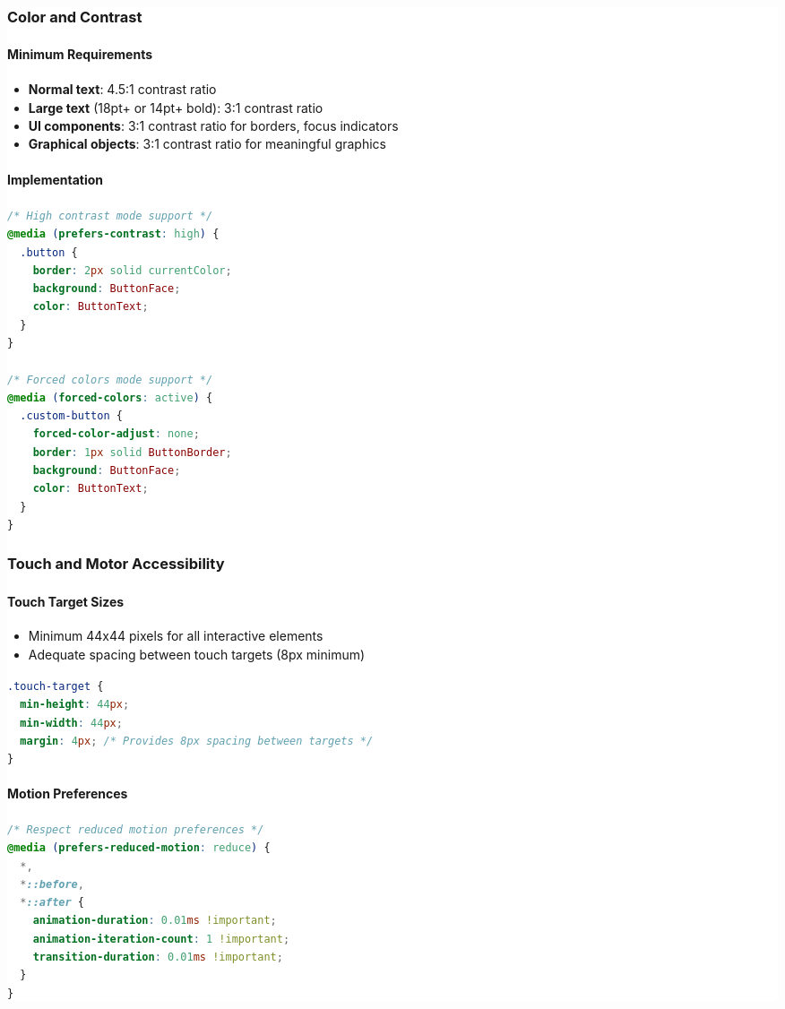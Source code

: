 ### Color and Contrast

#### Minimum Requirements
- **Normal text**: 4.5:1 contrast ratio
- **Large text** (18pt+ or 14pt+ bold): 3:1 contrast ratio
- **UI components**: 3:1 contrast ratio for borders, focus indicators
- **Graphical objects**: 3:1 contrast ratio for meaningful graphics

#### Implementation
```css
/* High contrast mode support */
@media (prefers-contrast: high) {
  .button {
    border: 2px solid currentColor;
    background: ButtonFace;
    color: ButtonText;
  }
}

/* Forced colors mode support */
@media (forced-colors: active) {
  .custom-button {
    forced-color-adjust: none;
    border: 1px solid ButtonBorder;
    background: ButtonFace;
    color: ButtonText;
  }
}
```

### Touch and Motor Accessibility

#### Touch Target Sizes
- Minimum 44x44 pixels for all interactive elements
- Adequate spacing between touch targets (8px minimum)

```css
.touch-target {
  min-height: 44px;
  min-width: 44px;
  margin: 4px; /* Provides 8px spacing between targets */
}
```

#### Motion Preferences
```css
/* Respect reduced motion preferences */
@media (prefers-reduced-motion: reduce) {
  *,
  *::before,
  *::after {
    animation-duration: 0.01ms !important;
    animation-iteration-count: 1 !important;
    transition-duration: 0.01ms !important;
  }
}
```
